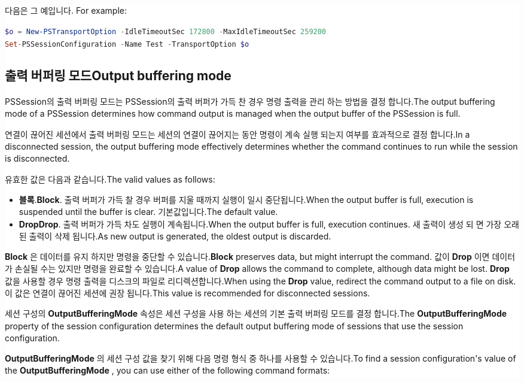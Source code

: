 <span data-ttu-id="f7268-229">다음은 그 예입니다. </span><span class="sxs-lookup"><span data-stu-id="f7268-229">For example:</span></span>

```powershell
$o = New-PSTransportOption -IdleTimeoutSec 172800 -MaxIdleTimeoutSec 259200
Set-PSSessionConfiguration -Name Test -TransportOption $o
```

## <a name="output-buffering-mode"></a><span data-ttu-id="f7268-230">출력 버퍼링 모드</span><span class="sxs-lookup"><span data-stu-id="f7268-230">Output buffering mode</span></span>

<span data-ttu-id="f7268-231">PSSession의 출력 버퍼링 모드는 PSSession의 출력 버퍼가 가득 찬 경우 명령 출력을 관리 하는 방법을 결정 합니다.</span><span class="sxs-lookup"><span data-stu-id="f7268-231">The output buffering mode of a PSSession determines how command output is managed when the output buffer of the PSSession is full.</span></span>

<span data-ttu-id="f7268-232">연결이 끊어진 세션에서 출력 버퍼링 모드는 세션의 연결이 끊어지는 동안 명령이 계속 실행 되는지 여부를 효과적으로 결정 합니다.</span><span class="sxs-lookup"><span data-stu-id="f7268-232">In a disconnected session, the output buffering mode effectively determines whether the command continues to run while the session is disconnected.</span></span>

<span data-ttu-id="f7268-233">유효한 값은 다음과 같습니다.</span><span class="sxs-lookup"><span data-stu-id="f7268-233">The valid values as follows:</span></span>

- <span data-ttu-id="f7268-234">**블록**.</span><span class="sxs-lookup"><span data-stu-id="f7268-234">**Block**.</span></span> <span data-ttu-id="f7268-235">출력 버퍼가 가득 찰 경우 버퍼를 지울 때까지 실행이 일시 중단됩니다.</span><span class="sxs-lookup"><span data-stu-id="f7268-235">When the output buffer is full, execution is suspended until the buffer is clear.</span></span> <span data-ttu-id="f7268-236">기본값입니다.</span><span class="sxs-lookup"><span data-stu-id="f7268-236">The default value.</span></span>
- <span data-ttu-id="f7268-237">**Drop**</span><span class="sxs-lookup"><span data-stu-id="f7268-237">**Drop**.</span></span> <span data-ttu-id="f7268-238">출력 버퍼가 가득 차도 실행이 계속됩니다.</span><span class="sxs-lookup"><span data-stu-id="f7268-238">When the output buffer is full, execution continues.</span></span> <span data-ttu-id="f7268-239">새 출력이 생성 되 면 가장 오래 된 출력이 삭제 됩니다.</span><span class="sxs-lookup"><span data-stu-id="f7268-239">As new output is generated, the oldest output is discarded.</span></span>

<span data-ttu-id="f7268-240">**Block** 은 데이터를 유지 하지만 명령을 중단할 수 있습니다.</span><span class="sxs-lookup"><span data-stu-id="f7268-240">**Block** preserves data, but might interrupt the command.</span></span> <span data-ttu-id="f7268-241">값이 **Drop** 이면 데이터가 손실될 수는 있지만 명령을 완료할 수 있습니다.</span><span class="sxs-lookup"><span data-stu-id="f7268-241">A value of **Drop** allows the command to complete, although data might be lost.</span></span> <span data-ttu-id="f7268-242">**Drop** 값을 사용할 경우 명령 출력을 디스크의 파일로 리디렉션합니다.</span><span class="sxs-lookup"><span data-stu-id="f7268-242">When using the **Drop** value, redirect the command output to a file on disk.</span></span> <span data-ttu-id="f7268-243">이 값은 연결이 끊어진 세션에 권장 됩니다.</span><span class="sxs-lookup"><span data-stu-id="f7268-243">This value is recommended for disconnected sessions.</span></span>

<span data-ttu-id="f7268-244">세션 구성의 **OutputBufferingMode** 속성은 세션 구성을 사용 하는 세션의 기본 출력 버퍼링 모드를 결정 합니다.</span><span class="sxs-lookup"><span data-stu-id="f7268-244">The **OutputBufferingMode** property of the session configuration determines the default output buffering mode of sessions that use the session configuration.</span></span>

<span data-ttu-id="f7268-245">**OutputBufferingMode** 의 세션 구성 값을 찾기 위해 다음 명령 형식 중 하나를 사용할 수 있습니다.</span><span class="sxs-lookup"><span data-stu-id="f7268-245">To find a session configuration's value of the **OutputBufferingMode** , you can use either of the following command formats:</span></span>
